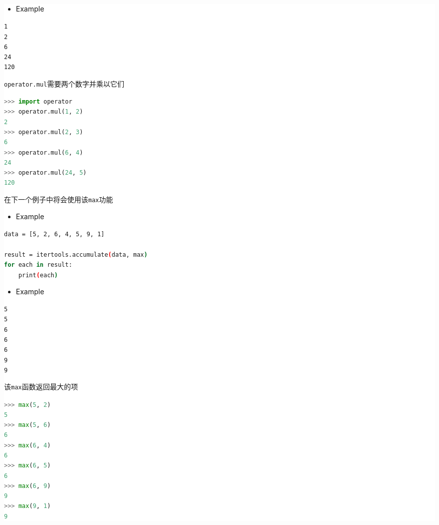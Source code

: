 - Example

```
1
2
6
24
120
```

`operator.mul`需要两个数字并乘以它们

```python
>>> import operator
>>> operator.mul(1, 2)
2
>>> operator.mul(2, 3)
6
>>> operator.mul(6, 4)
24
>>> operator.mul(24, 5)
120
```

在下一个例子中将会使用该`max`功能

- Example

```bash
data = [5, 2, 6, 4, 5, 9, 1]

result = itertools.accumulate(data, max)
for each in result:
    print(each)
```

- Example

```
5 
5 
6 
6 
6 
9 
9
```

该`max`函数返回最大的项

```python
>>> max(5, 2)
5
>>> max(5, 6)
6
>>> max(6, 4)
6
>>> max(6, 5)
6
>>> max(6, 9)
9
>>> max(9, 1)
9
```
